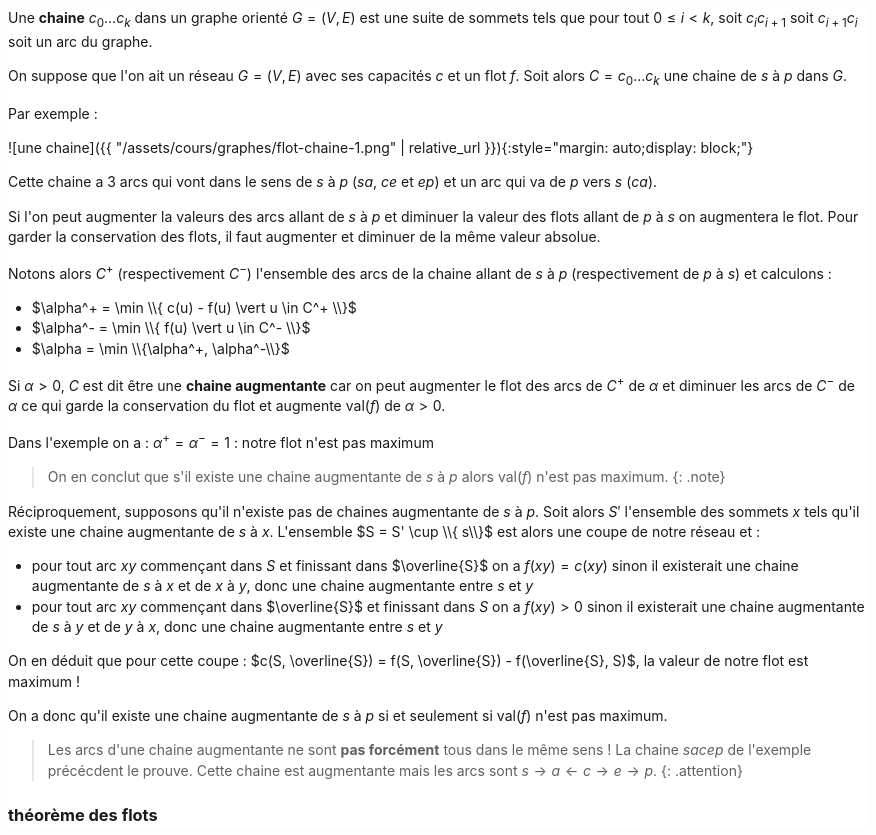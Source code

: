 Une **chaine** $c_0 \dots c_k$ dans un graphe orienté $G=(V, E)$ est une suite de sommets tels que pour tout $0 \leq i < k$, soit $c_ic_{i+1}$ soit $c_{i+1}c_i$ soit un arc du graphe.

On suppose que l'on ait un réseau $G=(V, E)$ avec ses capacités $c$ et un flot $f$. Soit alors $C = c_0\dots c_k$ une chaine de $s$ à $p$ dans $G$.

Par exemple :

![une chaine]({{ "/assets/cours/graphes/flot-chaine-1.png" | relative_url }}){:style="margin: auto;display: block;"}

Cette chaine a 3 arcs qui vont dans le sens de $s$ à $p$ ($sa$, $ce$ et $ep$) et un arc qui va de $p$ vers $s$ ($ca$).

Si l'on peut augmenter la valeurs des arcs allant de $s$ à $p$ et diminuer la valeur des flots allant de $p$ à $s$ on augmentera le flot. Pour garder la conservation des flots, il faut augmenter et diminuer de la même valeur absolue.

Notons alors $C^+$ (respectivement $C^-$) l'ensemble des arcs de la chaine allant de $s$ à $p$ (respectivement de $p$ à $s$) et calculons :

* $\alpha^+ = \min \\{ c(u) - f(u) \vert u \in C^+ \\}$
* $\alpha^- = \min \\{ f(u) \vert u \in C^- \\}$
* $\alpha = \min \\{\alpha^+, \alpha^-\\}$

Si $\alpha > 0$, $C$ est dit être une **chaine augmentante** car on peut augmenter le flot des arcs de $C^+$ de $\alpha$ et diminuer les arcs de $C^-$ de $\alpha$ ce qui garde la conservation du flot et augmente $\mbox{val}(f)$ de $\alpha > 0$.

Dans l'exemple on a : $\alpha^+ = \alpha^- = 1$ : notre flot n'est pas maximum

>On en conclut que s'il existe une chaine augmentante de $s$ à $p$ alors $\mbox{val}(f)$ n'est pas maximum.
{: .note}

Réciproquement, supposons qu'il n'existe pas de chaines augmentante de $s$ à $p$. Soit alors  $S'$ l'ensemble des sommets $x$ tels qu'il existe une chaine augmentante de $s$ à $x$. L'ensemble $S = S' \cup \\{ s\\}$ est alors une coupe de notre réseau et :

* pour tout arc $xy$ commençant dans $S$ et finissant dans $\overline{S}$ on a $f(xy) = c(xy)$ sinon il existerait une chaine augmentante de $s$ à $x$ et de $x$ à $y$, donc une chaine augmentante entre $s$ et $y$
* pour tout arc $xy$ commençant dans $\overline{S}$ et finissant dans $S$ on a $f(xy) > 0$ sinon il existerait une chaine augmentante de $s$ à $y$ et de $y$ à $x$, donc une chaine augmentante entre $s$ et $y$

On en déduit que pour cette coupe : $c(S, \overline{S}) = f(S, \overline{S}) - f(\overline{S}, S)$, la valeur de notre flot est maximum !

On a donc qu'il existe une chaine augmentante de $s$ à $p$ si et seulement si $\mbox{val}(f)$ n'est pas maximum.

> Les arcs d'une chaine augmentante ne sont **pas forcément** tous dans le même sens ! La chaine $sacep$ de l'exemple précécdent le prouve. Cette chaine est augmentante mais les arcs sont $s\rightarrow a \leftarrow c \rightarrow e \rightarrow p$.
{: .attention}

### théorème des flots
